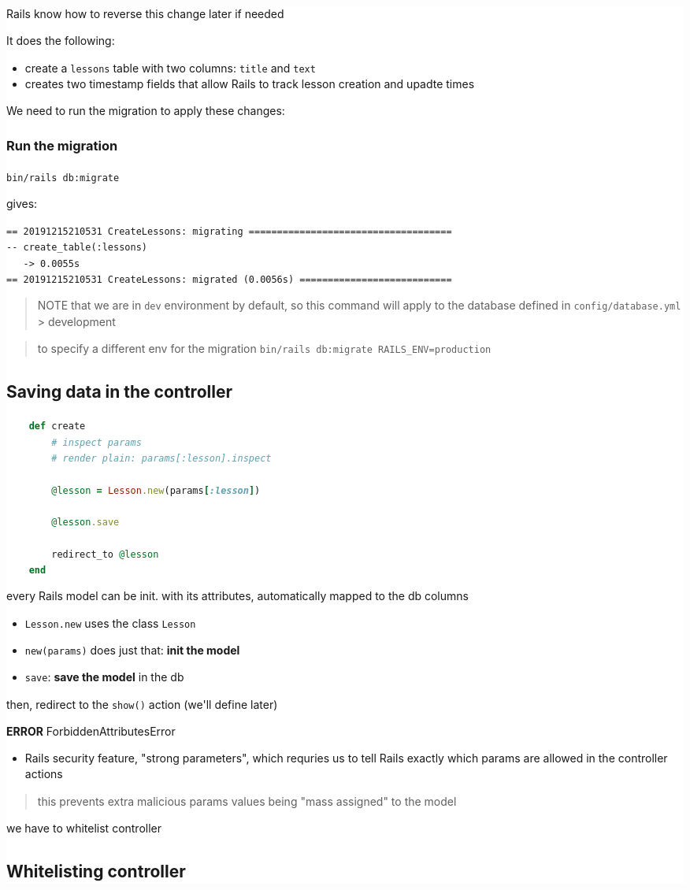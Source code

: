 Rails know how to reverse this change later if needed

It does the following:
- create a `lessons` table with two columns: `title` and `text`
- creates two timestamp fields that allow Rails to track lesson creation and upadte times

We need to run the migration to apply these changes:

### Run the migration

`bin/rails db:migrate`

gives:
```
== 20191215210531 CreateLessons: migrating ====================================
-- create_table(:lessons)
   -> 0.0055s
== 20191215210531 CreateLessons: migrated (0.0056s) ===========================
```

> NOTE that we are in `dev` environment by default, so this command will apply to the database defined in
`config/database.yml` > development

> to specify a different env for the migration
`bin/rails db:migrate RAILS_ENV=production`


## Saving data in the controller

```ruby
    def create
        # inspect params
        # render plain: params[:lesson].inspect

        @lesson = Lesson.new(params[:lesson])

        @lesson.save

        redirect_to @lesson
    end
```

every Rails model can be init. with its attributes, automatically mapped to the db columns

- `Lesson.new` uses the class `Lesson`

- `new(params)` does just that: **init the model**
- `save`: **save the model** in the db

then, redirect to the `show()` action (we'll define later)

**ERROR** ForbiddenAttributesError

- Rails security feature, "strong parameters", which requries us to tell Rails exactly which params are allowed in the controller actions

> this prevents extra malicious params values being "mass assigned" to the model

we have to whitelist controller

## Whitelisting controller
